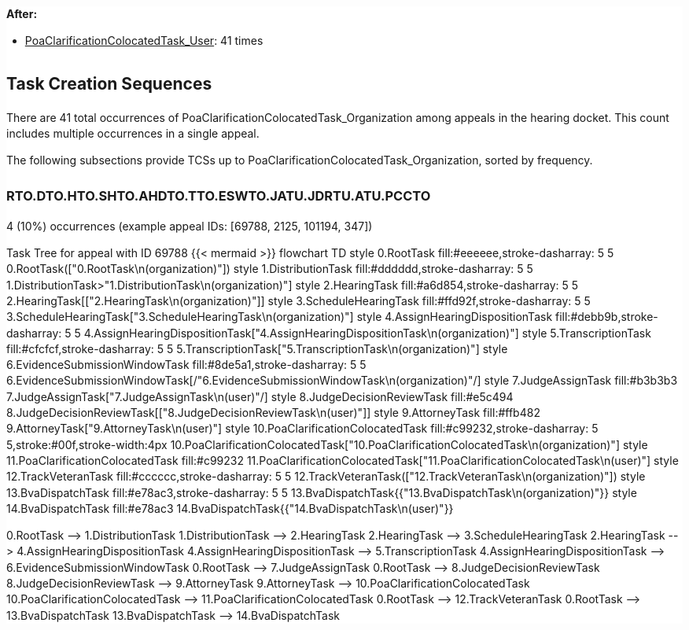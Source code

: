 **After:**

   * [PoaClarificationColocatedTask_User](PoaClarificationColocatedTask_User.md): 41 times

## Task Creation Sequences

There are 41 total occurrences of PoaClarificationColocatedTask_Organization among appeals in the hearing docket.  This count includes multiple occurrences in a single appeal.

The following subsections provide TCSs up to PoaClarificationColocatedTask_Organization, sorted by frequency.

### RTO.DTO.HTO.SHTO.AHDTO.TTO.ESWTO.JATU.JDRTU.ATU.PCCTO

4 (10%) occurrences (example appeal IDs: [69788, 2125, 101194, 347])

Task Tree for appeal with ID 69788
{{< mermaid >}}
flowchart TD
style 0.RootTask fill:#eeeeee,stroke-dasharray: 5 5
  0.RootTask(["0.RootTask\n(organization)"])
style 1.DistributionTask fill:#dddddd,stroke-dasharray: 5 5
  1.DistributionTask>"1.DistributionTask\n(organization)"]
style 2.HearingTask fill:#a6d854,stroke-dasharray: 5 5
  2.HearingTask[["2.HearingTask\n(organization)"]]
style 3.ScheduleHearingTask fill:#ffd92f,stroke-dasharray: 5 5
  3.ScheduleHearingTask["3.ScheduleHearingTask\n(organization)"]
style 4.AssignHearingDispositionTask fill:#debb9b,stroke-dasharray: 5 5
  4.AssignHearingDispositionTask["4.AssignHearingDispositionTask\n(organization)"]
style 5.TranscriptionTask fill:#cfcfcf,stroke-dasharray: 5 5
  5.TranscriptionTask["5.TranscriptionTask\n(organization)"]
style 6.EvidenceSubmissionWindowTask fill:#8de5a1,stroke-dasharray: 5 5
  6.EvidenceSubmissionWindowTask[/"6.EvidenceSubmissionWindowTask\n(organization)"/]
style 7.JudgeAssignTask fill:#b3b3b3
  7.JudgeAssignTask[\"7.JudgeAssignTask\n(user)"/]
style 8.JudgeDecisionReviewTask fill:#e5c494
  8.JudgeDecisionReviewTask[["8.JudgeDecisionReviewTask\n(user)"]]
style 9.AttorneyTask fill:#ffb482
  9.AttorneyTask["9.AttorneyTask\n(user)"]
style 10.PoaClarificationColocatedTask fill:#c99232,stroke-dasharray: 5 5,stroke:#00f,stroke-width:4px
  10.PoaClarificationColocatedTask["10.PoaClarificationColocatedTask\n(organization)"]
style 11.PoaClarificationColocatedTask fill:#c99232
  11.PoaClarificationColocatedTask["11.PoaClarificationColocatedTask\n(user)"]
style 12.TrackVeteranTask fill:#cccccc,stroke-dasharray: 5 5
  12.TrackVeteranTask(["12.TrackVeteranTask\n(organization)"])
style 13.BvaDispatchTask fill:#e78ac3,stroke-dasharray: 5 5
  13.BvaDispatchTask{{"13.BvaDispatchTask\n(organization)"}}
style 14.BvaDispatchTask fill:#e78ac3
  14.BvaDispatchTask{{"14.BvaDispatchTask\n(user)"}}

0.RootTask --> 1.DistributionTask
1.DistributionTask --> 2.HearingTask
2.HearingTask --> 3.ScheduleHearingTask
2.HearingTask --> 4.AssignHearingDispositionTask
4.AssignHearingDispositionTask --> 5.TranscriptionTask
4.AssignHearingDispositionTask --> 6.EvidenceSubmissionWindowTask
0.RootTask --> 7.JudgeAssignTask
0.RootTask --> 8.JudgeDecisionReviewTask
8.JudgeDecisionReviewTask --> 9.AttorneyTask
9.AttorneyTask --> 10.PoaClarificationColocatedTask
10.PoaClarificationColocatedTask --> 11.PoaClarificationColocatedTask
0.RootTask --> 12.TrackVeteranTask
0.RootTask --> 13.BvaDispatchTask
13.BvaDispatchTask --> 14.BvaDispatchTask